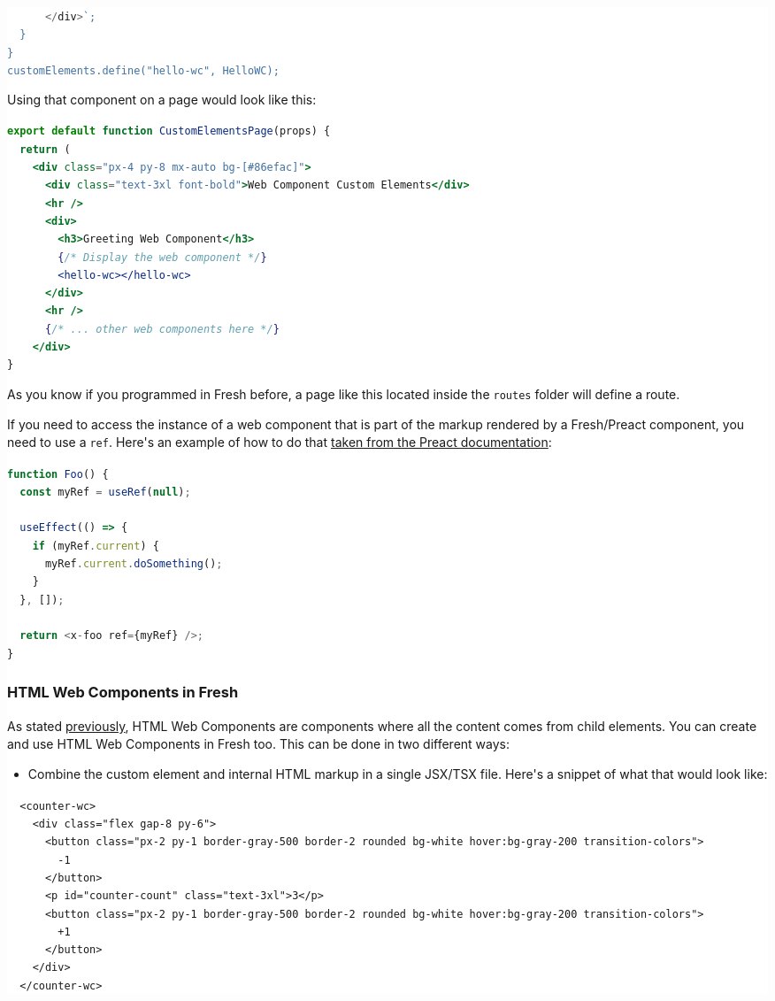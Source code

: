 ```ts
      </div>`;
  }
}
customElements.define("hello-wc", HelloWC);
```
Using that component on a page would look like this:
```jsx
export default function CustomElementsPage(props) {
  return (
    <div class="px-4 py-8 mx-auto bg-[#86efac]">
      <div class="text-3xl font-bold">Web Component Custom Elements</div>
      <hr />
      <div>
        <h3>Greeting Web Component</h3>
        {/* Display the web component */}
        <hello-wc></hello-wc>
      </div>
      <hr />
      {/* ... other web components here */}
    </div>
}
```
As you know if you programmed in Fresh before, a page like this located inside the `routes` folder will define a route.

If you need to access the instance of a web component that is part of the markup rendered by a Fresh/Preact component, you need to use a `ref`. Here's an example of how to do that [taken from the Preact documentation](https://preactjs.com/guide/v10/web-components/#accessing-instance-methods):
```js
function Foo() {
  const myRef = useRef(null);

  useEffect(() => {
    if (myRef.current) {
      myRef.current.doSomething();
    }
  }, []);

  return <x-foo ref={myRef} />;
}
```

### HTML Web Components in Fresh

As stated [previously](#html-web-components), HTML Web Components are components where all the content comes from child elements. You can create and use HTML Web Components in Fresh too. This can be done in two different ways:

- Combine the custom element and internal HTML markup in a single JSX/TSX  file. Here's a snippet of what that would look like:
```tsx
  <counter-wc>
    <div class="flex gap-8 py-6">
      <button class="px-2 py-1 border-gray-500 border-2 rounded bg-white hover:bg-gray-200 transition-colors">
        -1
      </button>
      <p id="counter-count" class="text-3xl">3</p>
      <button class="px-2 py-1 border-gray-500 border-2 rounded bg-white hover:bg-gray-200 transition-colors">
        +1
      </button>
    </div>
  </counter-wc>
```